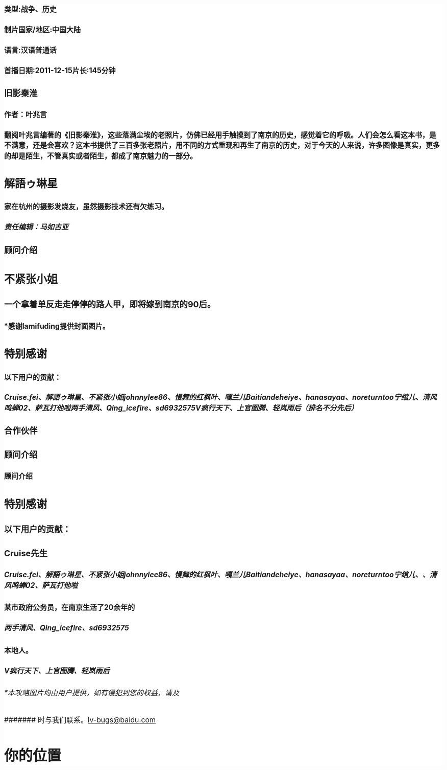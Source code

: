 #### 类型:战争、历史
#### 制片国家/地区:中国大陆
#### 语言:汉语普通话
#### 首播日期:2011-12-15片长:145分钟
### 旧影秦淮
#### 作者：叶兆言
#### 翻阅叶兆言编著的《旧影秦淮》，这些落满尘埃的老照片，仿佛已经用手触摸到了南京的历史，感觉着它的呼吸。人们会怎么看这本书，是不满意，还是会喜欢？这本书提供了三百多张老照片，用不同的方式重现和再生了南京的历史，对于今天的人来说，许多图像是真实，更多的却是陌生，不管真实或者陌生，都成了南京魅力的一部分。
## 解語ゥ琳星
#### 家在杭州的摄影发烧友，虽然摄影技术还有欠练习。
##### 责任编辑：马如古亚
### 顾问介绍
## 不紧张小姐
### 一个拿着单反走走停停的路人甲，即将嫁到南京的90后。
#### *感谢lamifuding提供封面图片。
## 特别感谢
#### 以下用户的贡献：
##### Cruise.fei、解語ゥ琳星、不紧张小姐johnnylee86、慢舞的红枫叶、嘎兰儿Baitiandeheiye、hanasayaa、noreturntoo宁绾儿、清风鸣蝉02、萨瓦打他啦两手清风、Qing_icefire、sd6932575V疯行天下、上官图腾、轻岚雨后（排名不分先后）
### 合作伙伴
### 顾问介绍
#### 顾问介绍
## 特别感谢
### 以下用户的贡献：
### Cruise先生
##### Cruise.fei、解語ゥ琳星、不紧张小姐johnnylee86、慢舞的红枫叶、嘎兰儿Baitiandeheiye、hanasayaa、noreturntoo宁绾儿、、清风鸣蝉02、萨瓦打他啦
#### 某市政府公务员，在南京生活了20余年的
##### 两手清风、Qing_icefire、sd6932575
#### 本地人。
##### V疯行天下、上官图腾、轻岚雨后
###### *本攻略图片均由用户提供，如有侵犯到您的权益，请及
####### 时与我们联系。lv-bugs@baidu.com
# 你的位置
